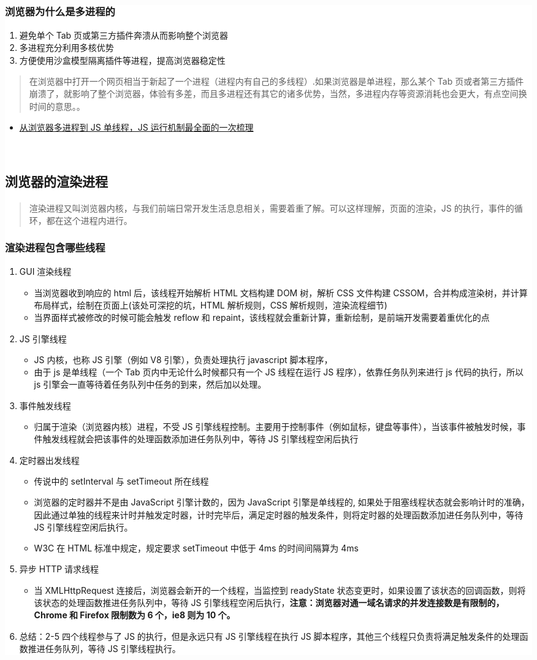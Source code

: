 ### 浏览器为什么是多进程的

1. 避免单个 Tab 页或第三方插件奔溃从而影响整个浏览器
2. 多进程充分利用多核优势
3. 方便使用沙盒模型隔离插件等进程，提高浏览器稳定性

> 在浏览器中打开一个网页相当于新起了一个进程（进程内有自己的多线程）.如果浏览器是单进程，那么某个 Tab 页或者第三方插件崩溃了，就影响了整个浏览器，体验有多差，而且多进程还有其它的诸多优势，当然，多进程内存等资源消耗也会更大，有点空间换时间的意思。。

- [从浏览器多进程到 JS 单线程，JS 运行机制最全面的一次梳理](https://segmentfault.com/a/1190000012925872#articleHeader3)

<br>

## 浏览器的渲染进程

> 渲染进程又叫浏览器内核，与我们前端日常开发生活息息相关，需要着重了解。可以这样理解，页面的渲染，JS 的执行，事件的循环，都在这个进程内进行。

### 渲染进程包含哪些线程

1. GUI 渲染线程

   - 当浏览器收到响应的 html 后，该线程开始解析 HTML 文档构建 DOM 树，解析 CSS 文件构建 CSSOM，合并构成渲染树，并计算布局样式，绘制在页面上(该处可深挖的坑，HTML 解析规则，CSS 解析规则，渲染流程细节)
   - 当界面样式被修改的时候可能会触发 reflow 和 repaint，该线程就会重新计算，重新绘制，是前端开发需要着重优化的点

2. JS 引擎线程

   - JS 内核，也称 JS 引擎（例如 V8 引擎），负责处理执行 javascript 脚本程序，
   - 由于 js 是单线程（一个 Tab 页内中无论什么时候都只有一个 JS 线程在运行 JS 程序），依靠任务队列来进行 js 代码的执行，所以 js 引擎会一直等待着任务队列中任务的到来，然后加以处理。

3. 事件触发线程

   - 归属于渲染（浏览器内核）进程，不受 JS 引擎线程控制。主要用于控制事件（例如鼠标，键盘等事件），当该事件被触发时候，事件触发线程就会把该事件的处理函数添加进任务队列中，等待 JS 引擎线程空闲后执行

4. 定时器出发线程

   - 传说中的 setInterval 与 setTimeout 所在线程
   - 浏览器的定时器并不是由 JavaScript 引擎计数的，因为 JavaScript 引擎是单线程的, 如果处于阻塞线程状态就会影响计时的准确，因此通过单独的线程来计时并触发定时器，计时完毕后，满足定时器的触发条件，则将定时器的处理函数添加进任务队列中，等待 JS 引擎线程空闲后执行。

   - W3C 在 HTML 标准中规定，规定要求 setTimeout 中低于 4ms 的时间间隔算为 4ms

5. 异步 HTTP 请求线程

   - 当 XMLHttpRequest 连接后，浏览器会新开的一个线程，当监控到 readyState 状态变更时，如果设置了该状态的回调函数，则将该状态的处理函数推进任务队列中，等待 JS 引擎线程空闲后执行，**注意：浏览器对通一域名请求的并发连接数是有限制的，Chrome 和 Firefox 限制数为 6 个，ie8 则为 10 个。**

6. 总结：2-5 四个线程参与了 JS 的执行，但是永远只有 JS 引擎线程在执行 JS 脚本程序，其他三个线程只负责将满足触发条件的处理函数推进任务队列，等待 JS 引擎线程执行。